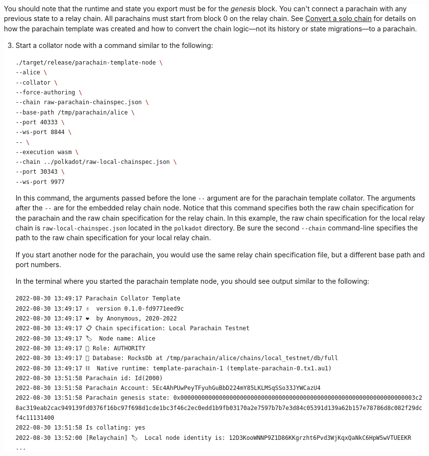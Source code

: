    You should note that the runtime and state you export must be for the _genesis_ block.
   You can't connect a parachain with any previous state to a relay chain. 
   All parachains must start from block 0 on the relay chain.
   See [Convert a solo chain](/reference/how-to-guides/parachains/convert-a-solo-chain/) for details on how the parachain template was created and how to convert the chain logic—not its history or state migrations—to a parachain.

3. Start a collator node with a command similar to the following:
   
   ```bash
   ./target/release/parachain-template-node \
   --alice \
   --collator \
   --force-authoring \
   --chain raw-parachain-chainspec.json \
   --base-path /tmp/parachain/alice \
   --port 40333 \
   --ws-port 8844 \
   -- \
   --execution wasm \
   --chain ../polkadot/raw-local-chainspec.json \
   --port 30343 \
   --ws-port 9977
   ```
   
   In this command, the arguments passed before the lone `--` argument are for the parachain template collator.
   The arguments after the `--` are for the embedded relay chain node.
   Notice that this command specifies both the raw chain specification for the parachain and the raw chain specification for the relay chain.
   In this example, the raw chain specification for the local relay chain is `raw-local-chainspec.json` located in the `polkadot` directory.
   Be sure the second `--chain` command-line specifies the path to the raw chain specification for your local relay chain.

   If you start another node for the parachain, you would use the same relay chain specification file, but a different base path and port numbers.
   
   In the terminal where you started the parachain template node, you should see output similar to the following:
   
   ```text
   2022-08-30 13:49:17 Parachain Collator Template    
   2022-08-30 13:49:17 ✌️  version 0.1.0-fd9771eed9c    
   2022-08-30 13:49:17 ❤️  by Anonymous, 2020-2022    
   2022-08-30 13:49:17 📋 Chain specification: Local Parachain Testnet    
   2022-08-30 13:49:17 🏷  Node name: Alice    
   2022-08-30 13:49:17 👤 Role: AUTHORITY    
   2022-08-30 13:49:17 💾 Database: RocksDb at /tmp/parachain/alice/chains/local_testnet/db/full    
   2022-08-30 13:49:17 ⛓  Native runtime: template-parachain-1 (template-parachain-0.tx1.au1)
   2022-08-30 13:51:58 Parachain id: Id(2000)    
   2022-08-30 13:51:58 Parachain Account: 5Ec4AhPUwPeyTFyuhGuBbD224mY85LKLMSqSSo33JYWCazU4    
   2022-08-30 13:51:58 Parachain genesis state: 0x0000000000000000000000000000000000000000000000000000000000000000003c28ac319eab2cac949139fd0376f16bc97f698d1cde1bc3f46c2ec0edd1b9fb03170a2e7597b7b7e3d84c05391d139a62b157e78786d8c082f29dcf4c11131400    
   2022-08-30 13:51:58 Is collating: yes    
   2022-08-30 13:52:00 [Relaychain] 🏷  Local node identity is: 12D3KooWNNP9Z1D86KKgrzht6Pvd3WjKqxQaNkC6HpW5wVTUEEKR
   ...
   ```
   